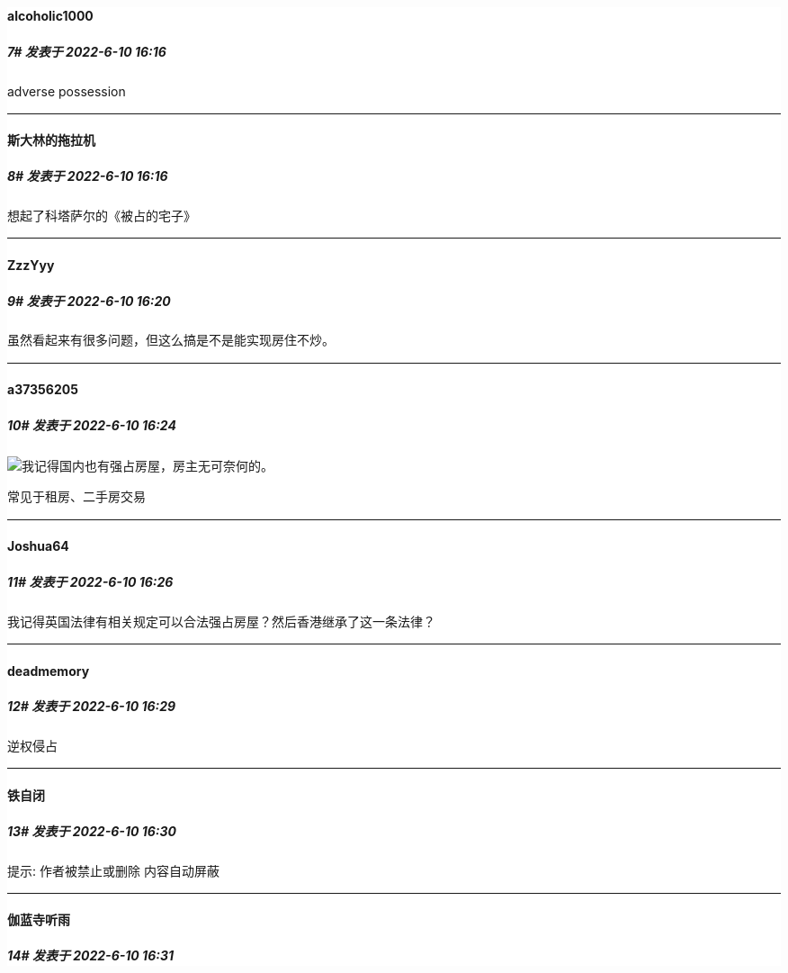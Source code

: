 ####  alcoholic1000  
##### 7#       发表于 2022-6-10 16:16

adverse possession

*****

####  斯大林的拖拉机  
##### 8#       发表于 2022-6-10 16:16

想起了科塔萨尔的《被占的宅子》

*****

####  ZzzYyy  
##### 9#       发表于 2022-6-10 16:20

虽然看起来有很多问题，但这么搞是不是能实现房住不炒。

*****

####  a37356205  
##### 10#       发表于 2022-6-10 16:24

<img src="https://static.saraba1st.com/image/smiley/face2017/245.png" referrerpolicy="no-referrer">我记得国内也有强占房屋，房主无可奈何的。

常见于租房、二手房交易

*****

####  Joshua64  
##### 11#       发表于 2022-6-10 16:26

我记得英国法律有相关规定可以合法强占房屋？然后香港继承了这一条法律？

*****

####  deadmemory  
##### 12#       发表于 2022-6-10 16:29

逆权侵占

*****

####  铁自闭  
##### 13#       发表于 2022-6-10 16:30

提示: 作者被禁止或删除 内容自动屏蔽

*****

####  伽蓝寺听雨  
##### 14#       发表于 2022-6-10 16:31
